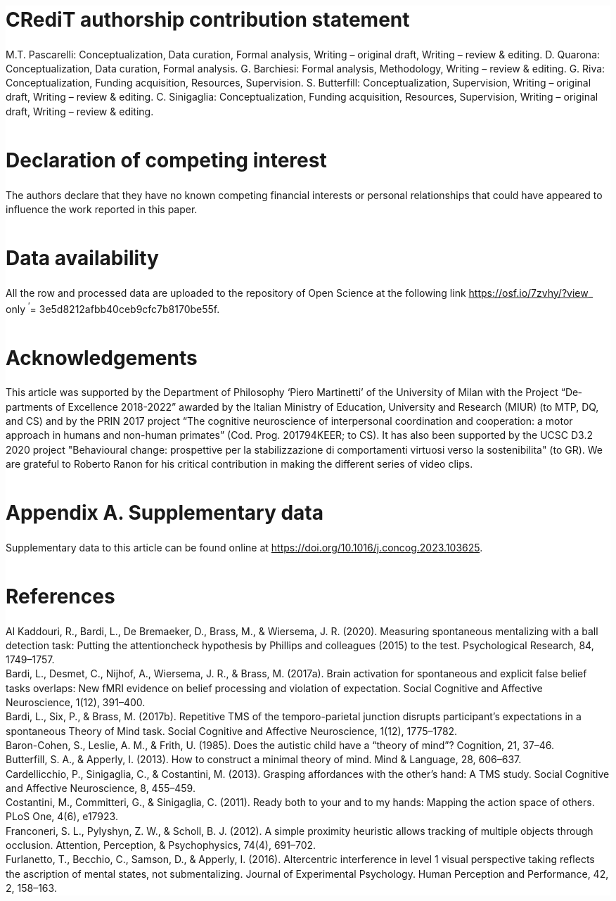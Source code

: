 # CRediT authorship contribution statement  

M.T. Pascarelli: Conceptualization, Data curation, Formal analysis, Writing – original draft, Writing – review & editing. D. Quarona: Conceptualization, Data curation, Formal analysis. G. Barchiesi: Formal analysis, Methodology, Writing – review & editing. G. Riva: Conceptualization, Funding acquisition, Resources, Supervision. S. Butterfill: Conceptualization, Supervision, Writing – original draft, Writing – review & editing. C. Sinigaglia: Conceptualization, Funding acquisition, Resources, Supervision, Writing – original draft, Writing – review & editing.  

# Declaration of competing interest  

The authors declare that they have no known competing financial interests or personal relationships that could have appeared to influence the work reported in this paper.  

# Data availability  

All the row and processed data are uploaded to the repository of Open Science at the following link https://osf.io/7zvhy/?view_ only $^{\prime}=$ 3e5d8212afbb40ceb9cfc7b8170be55f.  

# Acknowledgements  

This article was supported by the Department of Philosophy ‘Piero Martinetti’ of the University of Milan with the Project “De­ partments of Excellence 2018-2022” awarded by the Italian Ministry of Education, University and Research (MIUR) (to MTP, DQ, and CS) and by the PRIN 2017 project “The cognitive neuroscience of interpersonal coordination and cooperation: a motor approach in humans and non-human primates” (Cod. Prog. 201794KEER; to CS). It has also been supported by the UCSC D3.2 2020 project "Behavioural change: prospettive per la stabilizzazione di comportamenti virtuosi verso la sostenibilita" (to GR). We are grateful to Roberto Ranon for his critical contribution in making the different series of video clips.  

# Appendix A. Supplementary data  

Supplementary data to this article can be found online at https://doi.org/10.1016/j.concog.2023.103625.  

# References  

Al Kaddouri, R., Bardi, L., De Bremaeker, D., Brass, M., & Wiersema, J. R. (2020). Measuring spontaneous mentalizing with a ball detection task: Putting the attentioncheck hypothesis by Phillips and colleagues (2015) to the test. Psychological Research, 84, 1749–1757.   
Bardi, L., Desmet, C., Nijhof, A., Wiersema, J. R., & Brass, M. (2017a). Brain activation for spontaneous and explicit false belief tasks overlaps: New fMRI evidence on belief processing and violation of expectation. Social Cognitive and Affective Neuroscience, 1(12), 391–400.   
Bardi, L., Six, P., & Brass, M. (2017b). Repetitive TMS of the temporo-parietal junction disrupts participant’s expectations in a spontaneous Theory of Mind task. Social Cognitive and Affective Neuroscience, 1(12), 1775–1782.   
Baron-Cohen, S., Leslie, A. M., & Frith, U. (1985). Does the autistic child have a “theory of mind”? Cognition, 21, 37–46.   
Butterfill, S. A., & Apperly, I. (2013). How to construct a minimal theory of mind. Mind & Language, 28, 606–637.   
Cardellicchio, P., Sinigaglia, C., & Costantini, M. (2013). Grasping affordances with the other’s hand: A TMS study. Social Cognitive and Affective Neuroscience, 8, 455–459.   
Costantini, M., Committeri, G., & Sinigaglia, C. (2011). Ready both to your and to my hands: Mapping the action space of others. PLoS One, 4(6), e17923.   
Franconeri, S. L., Pylyshyn, Z. W., & Scholl, B. J. (2012). A simple proximity heuristic allows tracking of multiple objects through occlusion. Attention, Perception, & Psychophysics, 74(4), 691–702.   
Furlanetto, T., Becchio, C., Samson, D., & Apperly, I. (2016). Altercentric interference in level 1 visual perspective taking reflects the ascription of mental states, not submentalizing. Journal of Experimental Psychology. Human Perception and Performance, 42, 2, 158–163.   